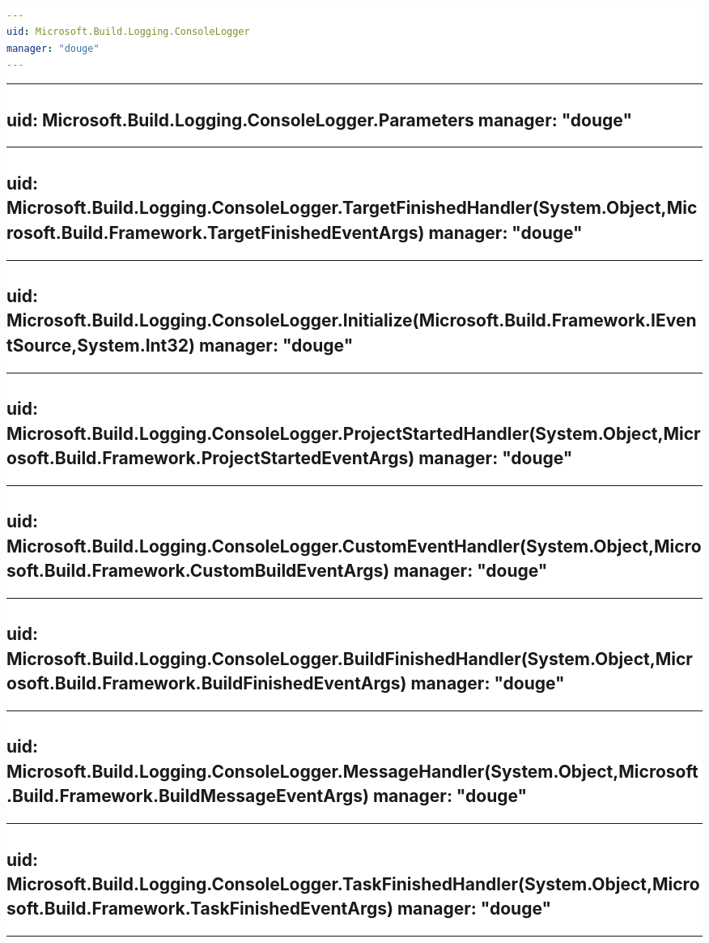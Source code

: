 ```yaml
---
uid: Microsoft.Build.Logging.ConsoleLogger
manager: "douge"
---
```


---
uid: Microsoft.Build.Logging.ConsoleLogger.Parameters
manager: "douge"
---

---
uid: Microsoft.Build.Logging.ConsoleLogger.TargetFinishedHandler(System.Object,Microsoft.Build.Framework.TargetFinishedEventArgs)
manager: "douge"
---

---
uid: Microsoft.Build.Logging.ConsoleLogger.Initialize(Microsoft.Build.Framework.IEventSource,System.Int32)
manager: "douge"
---

---
uid: Microsoft.Build.Logging.ConsoleLogger.ProjectStartedHandler(System.Object,Microsoft.Build.Framework.ProjectStartedEventArgs)
manager: "douge"
---

---
uid: Microsoft.Build.Logging.ConsoleLogger.CustomEventHandler(System.Object,Microsoft.Build.Framework.CustomBuildEventArgs)
manager: "douge"
---

---
uid: Microsoft.Build.Logging.ConsoleLogger.BuildFinishedHandler(System.Object,Microsoft.Build.Framework.BuildFinishedEventArgs)
manager: "douge"
---

---
uid: Microsoft.Build.Logging.ConsoleLogger.MessageHandler(System.Object,Microsoft.Build.Framework.BuildMessageEventArgs)
manager: "douge"
---

---
uid: Microsoft.Build.Logging.ConsoleLogger.TaskFinishedHandler(System.Object,Microsoft.Build.Framework.TaskFinishedEventArgs)
manager: "douge"
---

---